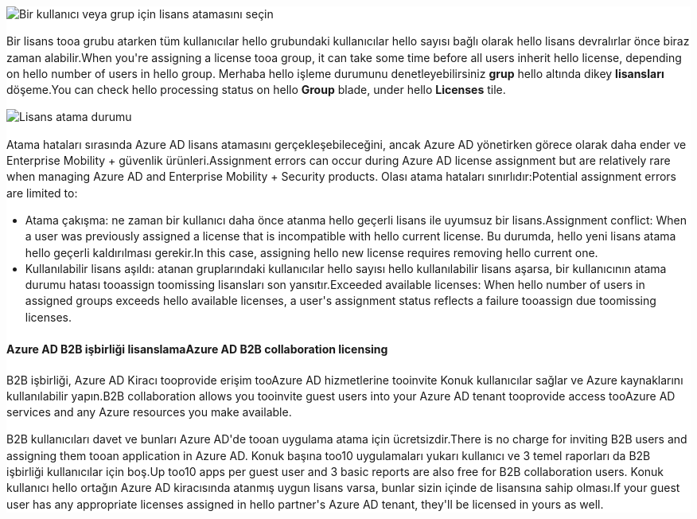 ![Bir kullanıcı veya grup için lisans atamasını seçin](media/active-directory-licensing-get-started-azure-portal/select-user-for-license-assignment.png)

<span data-ttu-id="68aab-196">Bir lisans tooa grubu atarken tüm kullanıcılar hello grubundaki kullanıcılar hello sayısı bağlı olarak hello lisans devralırlar önce biraz zaman alabilir.</span><span class="sxs-lookup"><span data-stu-id="68aab-196">When you're assigning a license tooa group, it can take some time before all users inherit hello license, depending on hello number of users in hello group.</span></span> <span data-ttu-id="68aab-197">Merhaba hello işleme durumunu denetleyebilirsiniz **grup** hello altında dikey **lisansları** döşeme.</span><span class="sxs-lookup"><span data-stu-id="68aab-197">You can check hello processing status on hello **Group** blade, under hello **Licenses** tile.</span></span>

![Lisans atama durumu](media/active-directory-licensing-get-started-azure-portal/license-assignment-status.png)

<span data-ttu-id="68aab-199">Atama hataları sırasında Azure AD lisans atamasını gerçekleşebileceğini, ancak Azure AD yönetirken görece olarak daha ender ve Enterprise Mobility + güvenlik ürünleri.</span><span class="sxs-lookup"><span data-stu-id="68aab-199">Assignment errors can occur during Azure AD license assignment but are relatively rare when managing Azure AD and Enterprise Mobility + Security products.</span></span> <span data-ttu-id="68aab-200">Olası atama hataları sınırlıdır:</span><span class="sxs-lookup"><span data-stu-id="68aab-200">Potential assignment errors are limited to:</span></span>
- <span data-ttu-id="68aab-201">Atama çakışma: ne zaman bir kullanıcı daha önce atanma hello geçerli lisans ile uyumsuz bir lisans.</span><span class="sxs-lookup"><span data-stu-id="68aab-201">Assignment conflict: When a user was previously assigned a license that is incompatible with hello current license.</span></span> <span data-ttu-id="68aab-202">Bu durumda, hello yeni lisans atama hello geçerli kaldırılması gerekir.</span><span class="sxs-lookup"><span data-stu-id="68aab-202">In this case, assigning hello new license requires removing hello current one.</span></span>
- <span data-ttu-id="68aab-203">Kullanılabilir lisans aşıldı: atanan gruplarındaki kullanıcılar hello sayısı hello kullanılabilir lisans aşarsa, bir kullanıcının atama durumu hatası tooassign toomissing lisansları son yansıtır.</span><span class="sxs-lookup"><span data-stu-id="68aab-203">Exceeded available licenses: When hello number of users in assigned groups exceeds hello available licenses, a user's assignment status reflects a failure tooassign due toomissing licenses.</span></span>

#### <a name="azure-ad-b2b-collaboration-licensing"></a><span data-ttu-id="68aab-204">Azure AD B2B işbirliği lisanslama</span><span class="sxs-lookup"><span data-stu-id="68aab-204">Azure AD B2B collaboration licensing</span></span>

<span data-ttu-id="68aab-205">B2B işbirliği, Azure AD Kiracı tooprovide erişim tooAzure AD hizmetlerine tooinvite Konuk kullanıcılar sağlar ve Azure kaynaklarını kullanılabilir yapın.</span><span class="sxs-lookup"><span data-stu-id="68aab-205">B2B collaboration allows you tooinvite guest users into your Azure AD tenant tooprovide access tooAzure AD services and any Azure resources you make available.</span></span>  

<span data-ttu-id="68aab-206">B2B kullanıcıları davet ve bunları Azure AD'de tooan uygulama atama için ücretsizdir.</span><span class="sxs-lookup"><span data-stu-id="68aab-206">There is no charge for inviting B2B users and assigning them tooan application in Azure AD.</span></span> <span data-ttu-id="68aab-207">Konuk başına too10 uygulamaları yukarı kullanıcı ve 3 temel raporları da B2B işbirliği kullanıcılar için boş.</span><span class="sxs-lookup"><span data-stu-id="68aab-207">Up too10 apps per guest user and 3 basic reports are also free for B2B collaboration users.</span></span> <span data-ttu-id="68aab-208">Konuk kullanıcı hello ortağın Azure AD kiracısında atanmış uygun lisans varsa, bunlar sizin içinde de lisansına sahip olması.</span><span class="sxs-lookup"><span data-stu-id="68aab-208">If your guest user has any appropriate licenses assigned in hello partner's Azure AD tenant, they'll be licensed in yours as well.</span></span>
